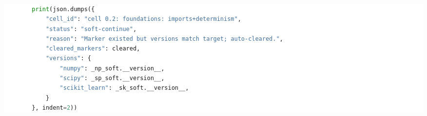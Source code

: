 ```python
        print(json.dumps({
            "cell_id": "cell 0.2: foundations: imports+determinism",
            "status": "soft-continue",
            "reason": "Marker existed but versions match target; auto-cleared.",
            "cleared_markers": cleared,
            "versions": {
                "numpy": _np_soft.__version__,
                "scipy": _sp_soft.__version__,
                "scikit_learn": _sk_soft.__version__,
            }
        }, indent=2))

